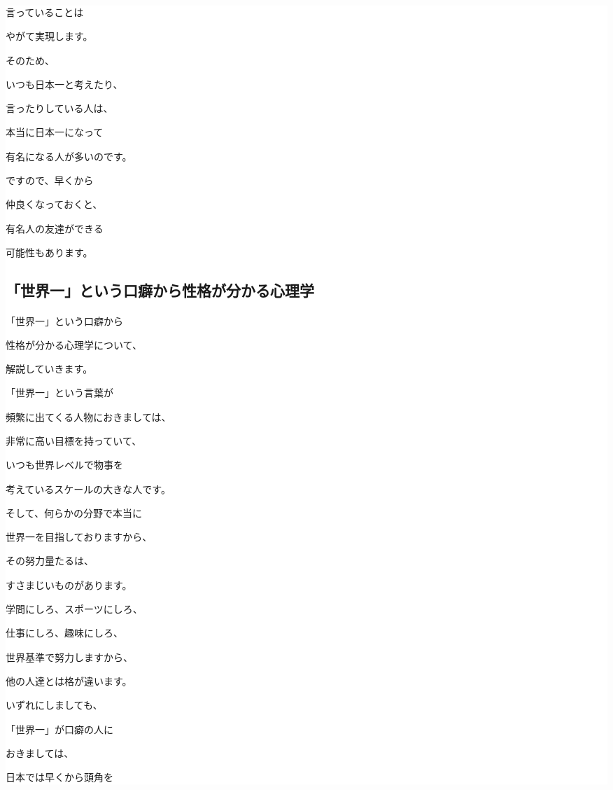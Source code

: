 言っていることは

やがて実現します。

そのため、

いつも日本一と考えたり、

言ったりしている人は、

本当に日本一になって

有名になる人が多いのです。

ですので、早くから

仲良くなっておくと、

有名人の友達ができる

可能性もあります。

## 「世界一」という口癖から性格が分かる心理学

「世界一」という口癖から

性格が分かる心理学について、

解説していきます。

「世界一」という言葉が

頻繁に出てくる人物におきましては、

非常に高い目標を持っていて、

いつも世界レベルで物事を

考えているスケールの大きな人です。

そして、何らかの分野で本当に

世界一を目指しておりますから、

その努力量たるは、

すさまじいものがあります。

学問にしろ、スポーツにしろ、

仕事にしろ、趣味にしろ、

世界基準で努力しますから、

他の人達とは格が違います。

いずれにしましても、

「世界一」が口癖の人に

おきましては、

日本では早くから頭角を
